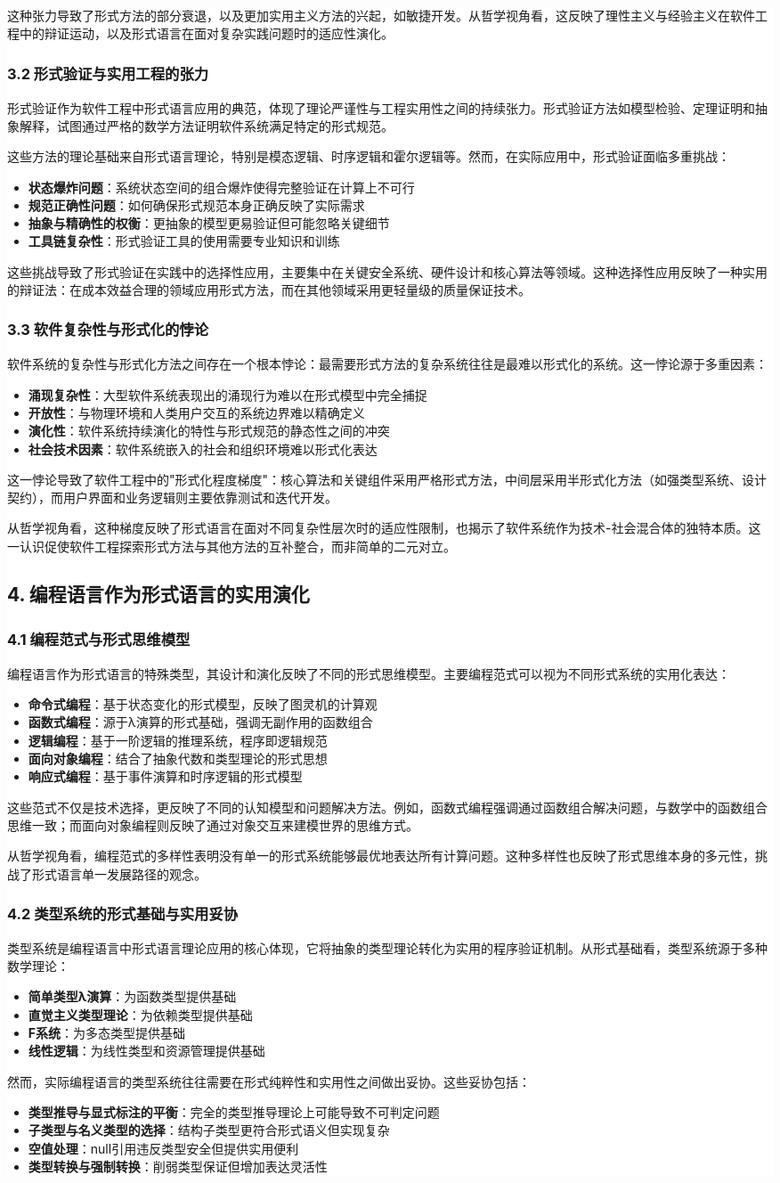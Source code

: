 这种张力导致了形式方法的部分衰退，以及更加实用主义方法的兴起，如敏捷开发。从哲学视角看，这反映了理性主义与经验主义在软件工程中的辩证运动，以及形式语言在面对复杂实践问题时的适应性演化。

### 3.2 形式验证与实用工程的张力

形式验证作为软件工程中形式语言应用的典范，体现了理论严谨性与工程实用性之间的持续张力。形式验证方法如模型检验、定理证明和抽象解释，试图通过严格的数学方法证明软件系统满足特定的形式规范。

这些方法的理论基础来自形式语言理论，特别是模态逻辑、时序逻辑和霍尔逻辑等。然而，在实际应用中，形式验证面临多重挑战：

- **状态爆炸问题**：系统状态空间的组合爆炸使得完整验证在计算上不可行
- **规范正确性问题**：如何确保形式规范本身正确反映了实际需求
- **抽象与精确性的权衡**：更抽象的模型更易验证但可能忽略关键细节
- **工具链复杂性**：形式验证工具的使用需要专业知识和训练

这些挑战导致了形式验证在实践中的选择性应用，主要集中在关键安全系统、硬件设计和核心算法等领域。这种选择性应用反映了一种实用的辩证法：在成本效益合理的领域应用形式方法，而在其他领域采用更轻量级的质量保证技术。

### 3.3 软件复杂性与形式化的悖论

软件系统的复杂性与形式化方法之间存在一个根本悖论：最需要形式方法的复杂系统往往是最难以形式化的系统。这一悖论源于多重因素：

- **涌现复杂性**：大型软件系统表现出的涌现行为难以在形式模型中完全捕捉
- **开放性**：与物理环境和人类用户交互的系统边界难以精确定义
- **演化性**：软件系统持续演化的特性与形式规范的静态性之间的冲突
- **社会技术因素**：软件系统嵌入的社会和组织环境难以形式化表达

这一悖论导致了软件工程中的"形式化程度梯度"：核心算法和关键组件采用严格形式方法，中间层采用半形式化方法（如强类型系统、设计契约），而用户界面和业务逻辑则主要依靠测试和迭代开发。

从哲学视角看，这种梯度反映了形式语言在面对不同复杂性层次时的适应性限制，也揭示了软件系统作为技术-社会混合体的独特本质。这一认识促使软件工程探索形式方法与其他方法的互补整合，而非简单的二元对立。

## 4. 编程语言作为形式语言的实用演化

### 4.1 编程范式与形式思维模型

编程语言作为形式语言的特殊类型，其设计和演化反映了不同的形式思维模型。主要编程范式可以视为不同形式系统的实用化表达：

- **命令式编程**：基于状态变化的形式模型，反映了图灵机的计算观
- **函数式编程**：源于λ演算的形式基础，强调无副作用的函数组合
- **逻辑编程**：基于一阶逻辑的推理系统，程序即逻辑规范
- **面向对象编程**：结合了抽象代数和类型理论的形式思想
- **响应式编程**：基于事件演算和时序逻辑的形式模型

这些范式不仅是技术选择，更反映了不同的认知模型和问题解决方法。例如，函数式编程强调通过函数组合解决问题，与数学中的函数组合思维一致；而面向对象编程则反映了通过对象交互来建模世界的思维方式。

从哲学视角看，编程范式的多样性表明没有单一的形式系统能够最优地表达所有计算问题。这种多样性也反映了形式思维本身的多元性，挑战了形式语言单一发展路径的观念。

### 4.2 类型系统的形式基础与实用妥协

类型系统是编程语言中形式语言理论应用的核心体现，它将抽象的类型理论转化为实用的程序验证机制。从形式基础看，类型系统源于多种数学理论：

- **简单类型λ演算**：为函数类型提供基础
- **直觉主义类型理论**：为依赖类型提供基础
- **F系统**：为多态类型提供基础
- **线性逻辑**：为线性类型和资源管理提供基础

然而，实际编程语言的类型系统往往需要在形式纯粹性和实用性之间做出妥协。这些妥协包括：

- **类型推导与显式标注的平衡**：完全的类型推导理论上可能导致不可判定问题
- **子类型与名义类型的选择**：结构子类型更符合形式语义但实现复杂
- **空值处理**：null引用违反类型安全但提供实用便利
- **类型转换与强制转换**：削弱类型保证但增加表达灵活性
